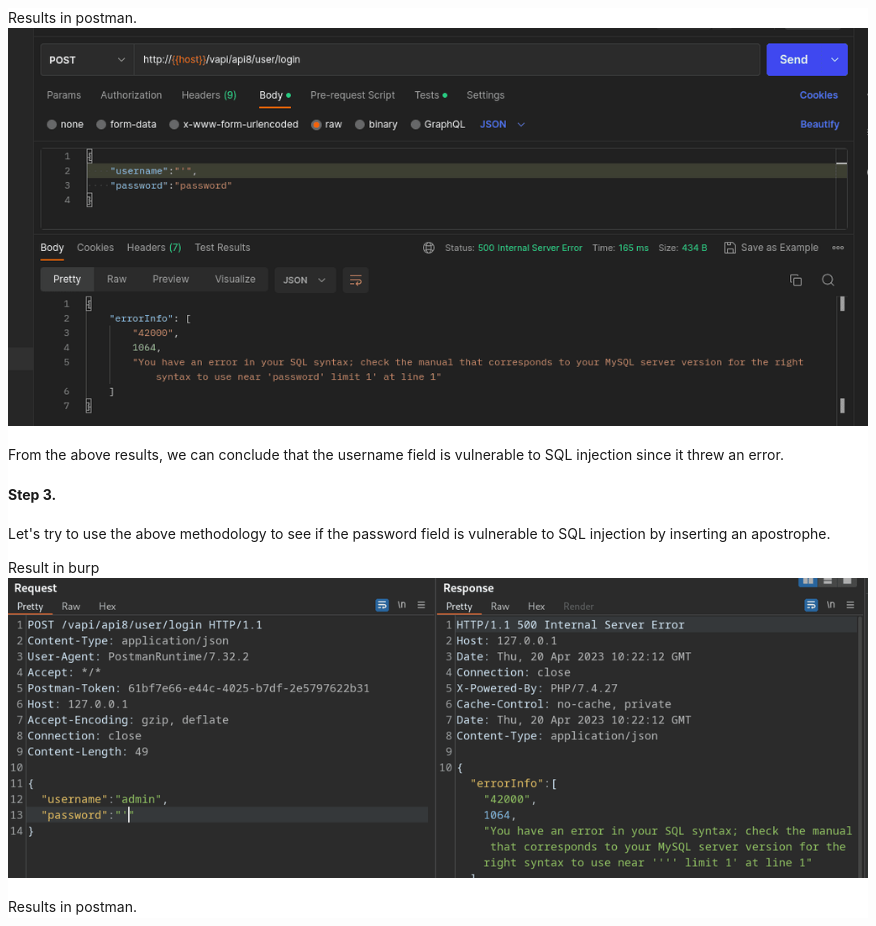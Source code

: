 Results in postman. 
![postman-sql-username](postman-sql-username.png)

From the above results, we can conclude that the username field is vulnerable to SQL injection since it threw an error.

#### Step 3. 

Let's try to use the above methodology to see if the password field is vulnerable to SQL injection by inserting an apostrophe.

Result in burp
![burp-sql-password](burp-sql-pasword.png)

Results in postman. 